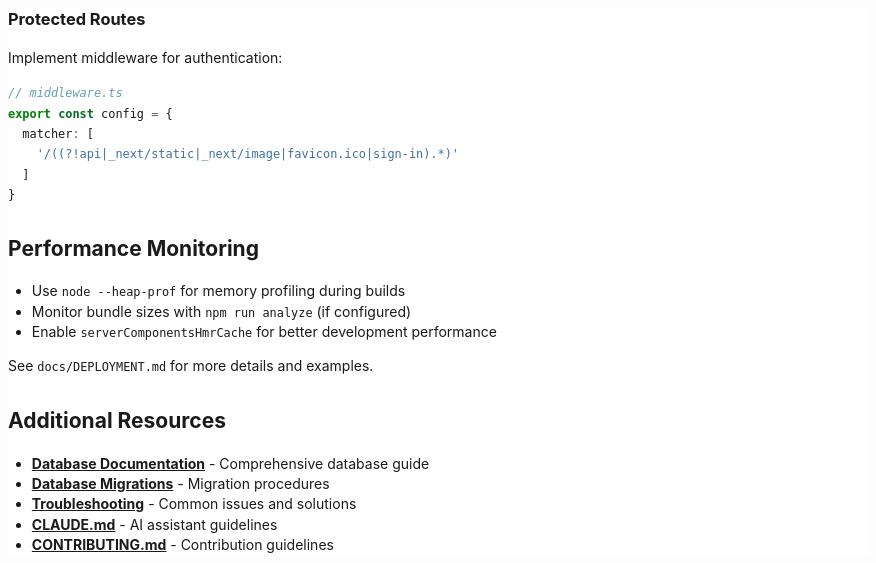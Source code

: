 ### Protected Routes
Implement middleware for authentication:
```typescript
// middleware.ts
export const config = {
  matcher: [
    '/((?!api|_next/static|_next/image|favicon.ico|sign-in).*)'
  ]
}
```

## Performance Monitoring
- Use `node --heap-prof` for memory profiling during builds
- Monitor bundle sizes with `npm run analyze` (if configured)
- Enable `serverComponentsHmrCache` for better development performance

See `docs/DEPLOYMENT.md` for more details and examples.

## Additional Resources

- **[Database Documentation](./docs/DATABASE.md)** - Comprehensive database guide
- **[Database Migrations](./docs/DATABASE_MIGRATIONS.md)** - Migration procedures
- **[Troubleshooting](./docs/TROUBLESHOOTING.md)** - Common issues and solutions
- **[CLAUDE.md](./CLAUDE.md)** - AI assistant guidelines
- **[CONTRIBUTING.md](./CONTRIBUTING.md)** - Contribution guidelines 